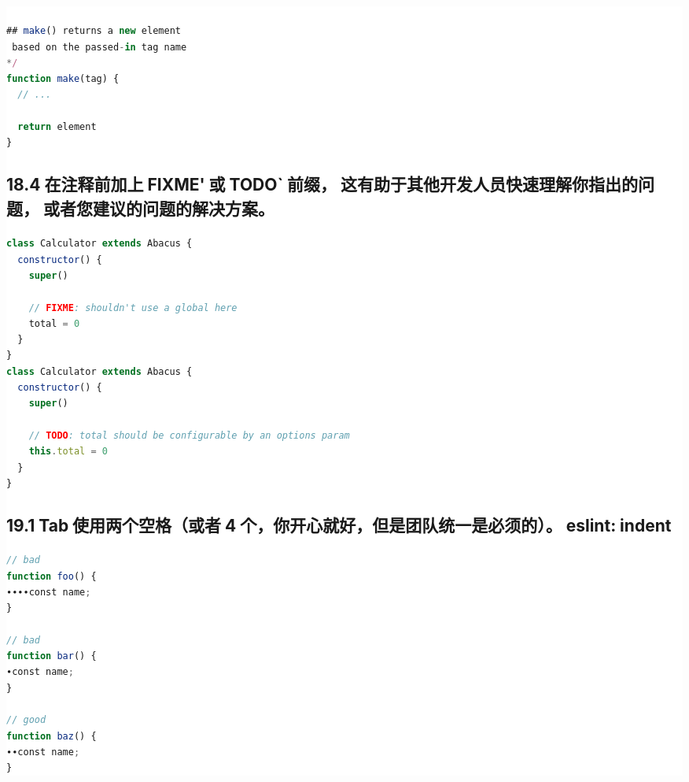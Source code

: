 ```js

## make() returns a new element
 based on the passed-in tag name
*/
function make(tag) {
  // ...

  return element
}
```

## 18.4 在注释前加上 FIXME' 或 TODO` 前缀， 这有助于其他开发人员快速理解你指出的问题， 或者您建议的问题的解决方案。

```js
class Calculator extends Abacus {
  constructor() {
    super()

    // FIXME: shouldn't use a global here
    total = 0
  }
}
class Calculator extends Abacus {
  constructor() {
    super()

    // TODO: total should be configurable by an options param
    this.total = 0
  }
}
```

## 19.1 Tab 使用两个空格（或者 4 个，你开心就好，但是团队统一是必须的）。 eslint: indent

```js
// bad
function foo() {
∙∙∙∙const name;
}

// bad
function bar() {
∙const name;
}

// good
function baz() {
∙∙const name;
}

```
